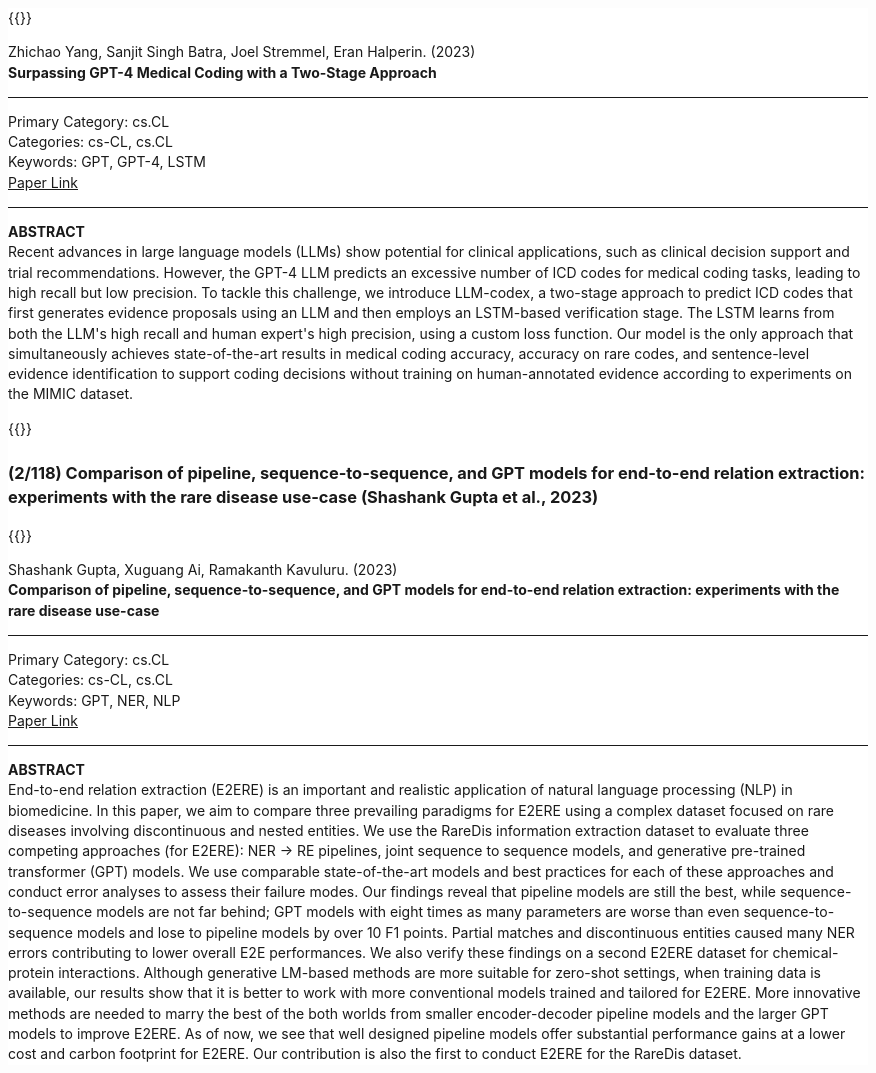 {{<citation>}}

Zhichao Yang, Sanjit Singh Batra, Joel Stremmel, Eran Halperin. (2023)  
**Surpassing GPT-4 Medical Coding with a Two-Stage Approach**  

---
Primary Category: cs.CL  
Categories: cs-CL, cs.CL  
Keywords: GPT, GPT-4, LSTM  
[Paper Link](http://arxiv.org/abs/2311.13735v1)  

---


**ABSTRACT**  
Recent advances in large language models (LLMs) show potential for clinical applications, such as clinical decision support and trial recommendations. However, the GPT-4 LLM predicts an excessive number of ICD codes for medical coding tasks, leading to high recall but low precision. To tackle this challenge, we introduce LLM-codex, a two-stage approach to predict ICD codes that first generates evidence proposals using an LLM and then employs an LSTM-based verification stage. The LSTM learns from both the LLM's high recall and human expert's high precision, using a custom loss function. Our model is the only approach that simultaneously achieves state-of-the-art results in medical coding accuracy, accuracy on rare codes, and sentence-level evidence identification to support coding decisions without training on human-annotated evidence according to experiments on the MIMIC dataset.

{{</citation>}}


### (2/118) Comparison of pipeline, sequence-to-sequence, and GPT models for end-to-end relation extraction: experiments with the rare disease use-case (Shashank Gupta et al., 2023)

{{<citation>}}

Shashank Gupta, Xuguang Ai, Ramakanth Kavuluru. (2023)  
**Comparison of pipeline, sequence-to-sequence, and GPT models for end-to-end relation extraction: experiments with the rare disease use-case**  

---
Primary Category: cs.CL  
Categories: cs-CL, cs.CL  
Keywords: GPT, NER, NLP  
[Paper Link](http://arxiv.org/abs/2311.13729v1)  

---


**ABSTRACT**  
End-to-end relation extraction (E2ERE) is an important and realistic application of natural language processing (NLP) in biomedicine. In this paper, we aim to compare three prevailing paradigms for E2ERE using a complex dataset focused on rare diseases involving discontinuous and nested entities. We use the RareDis information extraction dataset to evaluate three competing approaches (for E2ERE): NER $\rightarrow$ RE pipelines, joint sequence to sequence models, and generative pre-trained transformer (GPT) models. We use comparable state-of-the-art models and best practices for each of these approaches and conduct error analyses to assess their failure modes. Our findings reveal that pipeline models are still the best, while sequence-to-sequence models are not far behind; GPT models with eight times as many parameters are worse than even sequence-to-sequence models and lose to pipeline models by over 10 F1 points. Partial matches and discontinuous entities caused many NER errors contributing to lower overall E2E performances. We also verify these findings on a second E2ERE dataset for chemical-protein interactions. Although generative LM-based methods are more suitable for zero-shot settings, when training data is available, our results show that it is better to work with more conventional models trained and tailored for E2ERE. More innovative methods are needed to marry the best of the both worlds from smaller encoder-decoder pipeline models and the larger GPT models to improve E2ERE. As of now, we see that well designed pipeline models offer substantial performance gains at a lower cost and carbon footprint for E2ERE. Our contribution is also the first to conduct E2ERE for the RareDis dataset.
